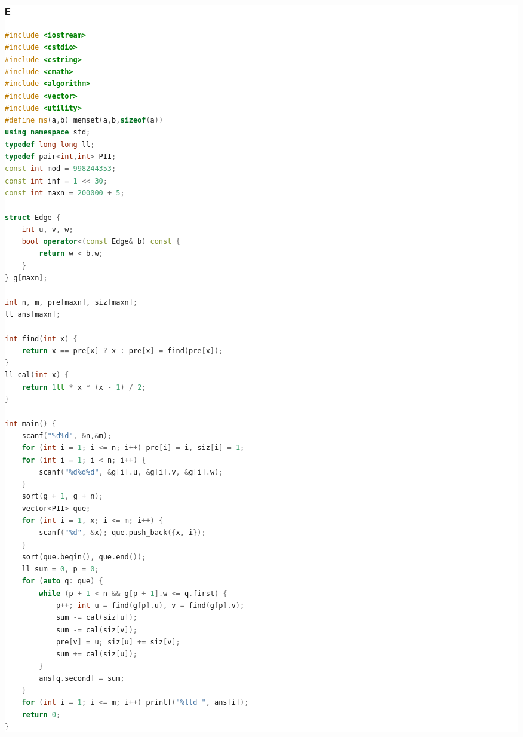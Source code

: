 ### E

```c++
#include <iostream>
#include <cstdio>
#include <cstring>
#include <cmath>
#include <algorithm>
#include <vector>
#include <utility>
#define ms(a,b) memset(a,b,sizeof(a))
using namespace std;
typedef long long ll;
typedef pair<int,int> PII;
const int mod = 998244353;
const int inf = 1 << 30;
const int maxn = 200000 + 5;

struct Edge {
    int u, v, w;
    bool operator<(const Edge& b) const {
        return w < b.w;
    }
} g[maxn];

int n, m, pre[maxn], siz[maxn];
ll ans[maxn];

int find(int x) {
    return x == pre[x] ? x : pre[x] = find(pre[x]);
}
ll cal(int x) {
    return 1ll * x * (x - 1) / 2;
}

int main() {
    scanf("%d%d", &n,&m);
    for (int i = 1; i <= n; i++) pre[i] = i, siz[i] = 1;
    for (int i = 1; i < n; i++) {
        scanf("%d%d%d", &g[i].u, &g[i].v, &g[i].w);
    }
    sort(g + 1, g + n);
    vector<PII> que;
    for (int i = 1, x; i <= m; i++) {
        scanf("%d", &x); que.push_back({x, i});
    }
    sort(que.begin(), que.end());
    ll sum = 0, p = 0;
    for (auto q: que) {
        while (p + 1 < n && g[p + 1].w <= q.first) {
            p++; int u = find(g[p].u), v = find(g[p].v);
            sum -= cal(siz[u]);
            sum -= cal(siz[v]);
            pre[v] = u; siz[u] += siz[v];
            sum += cal(siz[u]);
        }
        ans[q.second] = sum;
    }
    for (int i = 1; i <= m; i++) printf("%lld ", ans[i]);
    return 0;
}
```
